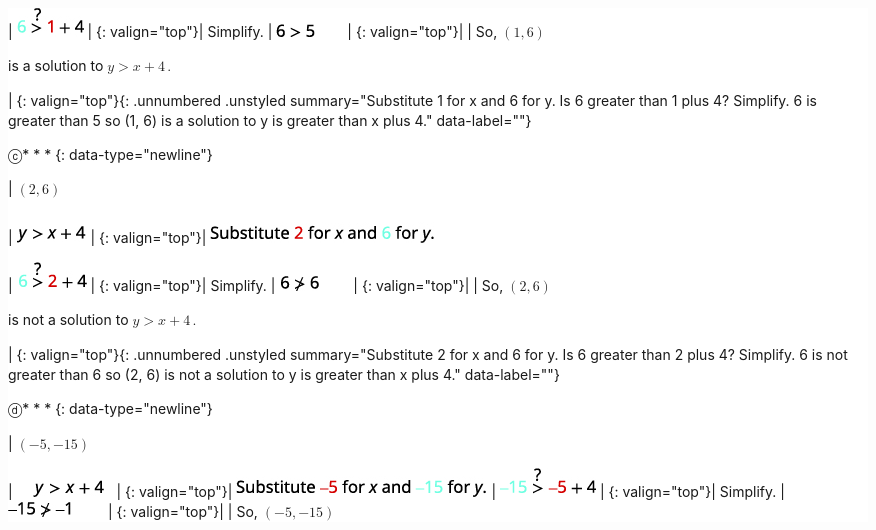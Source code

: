  | <span data-type="media" data-alt=".">![.](../resources/CNX_IntAlg_Figure_03_04_003c_img.jpg)</span> |
{: valign="top"}| Simplify. | <span data-type="media" data-alt=".">![.](../resources/CNX_IntAlg_Figure_03_04_003d_img.jpg)</span> |
{: valign="top"}|  | So, <math xmlns="http://www.w3.org/1998/Math/MathML"><mrow><mrow><mo>(</mo><mrow><mn>1</mn><mo>,</mo><mn>6</mn></mrow><mo>)</mo></mrow></mrow></math>

 is a solution to <math xmlns="http://www.w3.org/1998/Math/MathML"><mrow><mi>y</mi><mo>&gt;</mo><mi>x</mi><mo>+</mo><mn>4</mn><mo>.</mo></mrow></math>

 |
{: valign="top"}{: .unnumbered .unstyled summary="Substitute 1 for x and 6 for y. Is 6 greater than 1 plus 4? Simplify. 6 is greater than 5 so (1, 6) is a solution to y is greater than x plus 4." data-label=""}

<span class="token">ⓒ</span>* * *
{: data-type="newline"}

 | <math xmlns="http://www.w3.org/1998/Math/MathML"><mrow><mrow><mo>(</mo><mrow><mn>2</mn><mo>,</mo><mn>6</mn></mrow><mo>)</mo></mrow></mrow></math>

 | <span data-type="media" data-alt=".">![.](../resources/CNX_IntAlg_Figure_03_04_004b_img.jpg)</span> |
{: valign="top"}| <span data-type="media" data-alt=".">![.](../resources/CNX_IntAlg_Figure_03_04_004a_img.jpg)</span><math xmlns="http://www.w3.org/1998/Math/MathML"><mrow><mspace width="1em" /></mrow></math>

 | <span data-type="media" data-alt=".">![.](../resources/CNX_IntAlg_Figure_03_04_004c_img.jpg)</span> |
{: valign="top"}| Simplify. | <span data-type="media" data-alt=".">![.](../resources/CNX_IntAlg_Figure_03_04_004d_img.jpg)</span> |
{: valign="top"}|  | So, <math xmlns="http://www.w3.org/1998/Math/MathML"><mrow><mrow><mo>(</mo><mrow><mn>2</mn><mo>,</mo><mn>6</mn></mrow><mo>)</mo></mrow></mrow></math>

 is not a solution to <math xmlns="http://www.w3.org/1998/Math/MathML"><mrow><mi>y</mi><mo>&gt;</mo><mi>x</mi><mo>+</mo><mn>4</mn><mo>.</mo></mrow></math>

 |
{: valign="top"}{: .unnumbered .unstyled summary="Substitute 2 for x and 6 for y. Is 6 greater than 2 plus 4? Simplify. 6 is not greater than 6 so (2, 6) is not a solution to y is greater than x plus 4." data-label=""}

<span class="token">ⓓ</span>* * *
{: data-type="newline"}

 | <math xmlns="http://www.w3.org/1998/Math/MathML"><mrow><mrow><mo>(</mo><mrow><mn>−5</mn><mo>,</mo><mn>−15</mn></mrow><mo>)</mo></mrow></mrow></math>

 | <span data-type="media" data-alt=".">![.](../resources/CNX_IntAlg_Figure_03_04_005b_img.jpg)</span> |
{: valign="top"}| <span data-type="media" data-alt=".">![.](../resources/CNX_IntAlg_Figure_03_04_005a_img.jpg)</span> | <span data-type="media" data-alt=".">![.](../resources/CNX_IntAlg_Figure_03_04_005c_img.jpg)</span> |
{: valign="top"}| Simplify. | <span data-type="media" data-alt=".">![.](../resources/CNX_IntAlg_Figure_03_04_005d_img.jpg)</span> |
{: valign="top"}|  | So, <math xmlns="http://www.w3.org/1998/Math/MathML"><mrow><mrow><mo>(</mo><mrow><mn>−5</mn><mo>,</mo><mn>−15</mn></mrow><mo>)</mo></mrow></mrow></math>
